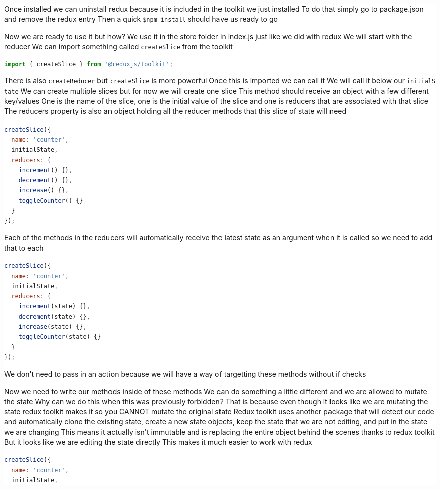 Once installed we can uninstall redux because it is included in the toolkit we just installed
To do that simply go to package.json and remove the redux entry
Then a quick `$npm install` should have us ready to go

Now we are ready to use it but how?
We use it in the store folder in index.js just like we did with redux
We will start with the reducer
We can import something called `createSlice` from the toolkit
```js
import { createSlice } from '@reduxjs/toolkit';
```

There is also `createReducer` but `createSlice` is more powerful
Once this is imported we can call it
We will call it below our `initialState`
We can create multiple slices but for now we will create one slice
This method should receive an object with a few different key/values
One is the name of the slice, one is the initial value of the slice and one is reducers that are associated with that slice
The reducers property is also an object holding all the reducer methods that this slice of state will need
```js
createSlice({
  name: 'counter',
  initialState,
  reducers: {
    increment() {},
    decrement() {},
    increase() {},
    toggleCounter() {}
  }
});
```
Each of the methods in the reducers will automatically receive the latest state as an argument when it is called so we need to add that to each
```js
createSlice({
  name: 'counter',
  initialState,
  reducers: {
    increment(state) {},
    decrement(state) {},
    increase(state) {},
    toggleCounter(state) {}
  }
});
```
We don't need to pass in an action because we will have a way of targetting these methods without if checks

Now we need to write our methods inside of these methods
We can do something a little different and we are allowed to mutate the state
Why can we do this when this was previously forbidden?
That is because even though it looks like we are mutating the state redux toolkit makes it so you CANNOT mutate the original state
Redux toolkit uses another package that will detect our code and automatically clone the existing state, create a new state objects, keep the state that we are not editing, and put in the state we are changing
This means it actually isn't immutable and is replacing the entire object behind the scenes thanks to redux toolkit
But it looks like we are editing the state directly
This makes it much easier to work with redux
```js
createSlice({
  name: 'counter',
  initialState,
```